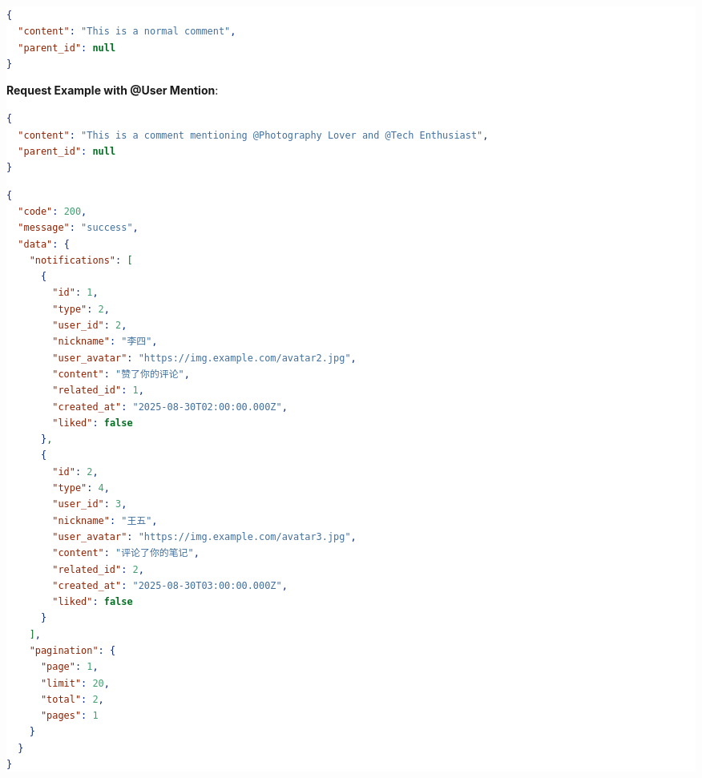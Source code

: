 ```json
{
  "content": "This is a normal comment",
  "parent_id": null
}
```

**Request Example with @User Mention**:
```json
{
  "content": "This is a comment mentioning @Photography Lover and @Tech Enthusiast",
  "parent_id": null
}
```

```json
{
  "code": 200,
  "message": "success",
  "data": {
    "notifications": [
      {
        "id": 1,
        "type": 2,
        "user_id": 2,
        "nickname": "李四",
        "user_avatar": "https://img.example.com/avatar2.jpg",
        "content": "赞了你的评论",
        "related_id": 1,
        "created_at": "2025-08-30T02:00:00.000Z",
        "liked": false
      },
      {
        "id": 2,
        "type": 4,
        "user_id": 3,
        "nickname": "王五",
        "user_avatar": "https://img.example.com/avatar3.jpg",
        "content": "评论了你的笔记",
        "related_id": 2,
        "created_at": "2025-08-30T03:00:00.000Z",
        "liked": false
      }
    ],
    "pagination": {
      "page": 1,
      "limit": 20,
      "total": 2,
      "pages": 1
    }
  }
}
```
